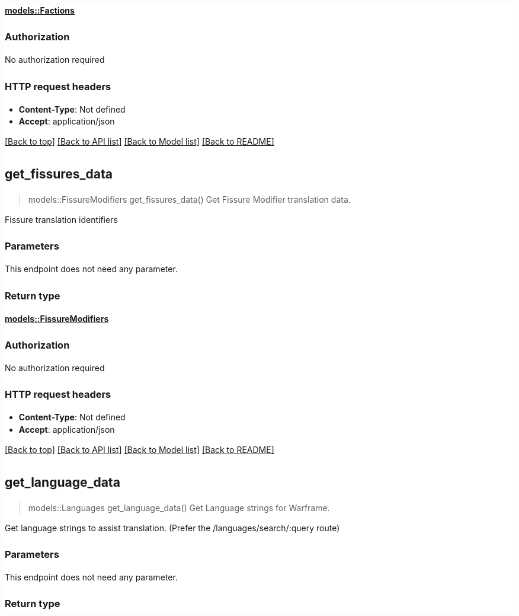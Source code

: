 [**models::Factions**](factions.md)

### Authorization

No authorization required

### HTTP request headers

- **Content-Type**: Not defined
- **Accept**: application/json

[[Back to top]](#) [[Back to API list]](../README.md#documentation-for-api-endpoints) [[Back to Model list]](../README.md#documentation-for-models) [[Back to README]](../README.md)


## get_fissures_data

> models::FissureModifiers get_fissures_data()
Get Fissure Modifier translation data.

Fissure translation identifiers

### Parameters

This endpoint does not need any parameter.

### Return type

[**models::FissureModifiers**](fissureModifiers.md)

### Authorization

No authorization required

### HTTP request headers

- **Content-Type**: Not defined
- **Accept**: application/json

[[Back to top]](#) [[Back to API list]](../README.md#documentation-for-api-endpoints) [[Back to Model list]](../README.md#documentation-for-models) [[Back to README]](../README.md)


## get_language_data

> models::Languages get_language_data()
Get Language strings for Warframe.

Get language strings to assist translation. (Prefer the /languages/search/:query route)

### Parameters

This endpoint does not need any parameter.

### Return type
